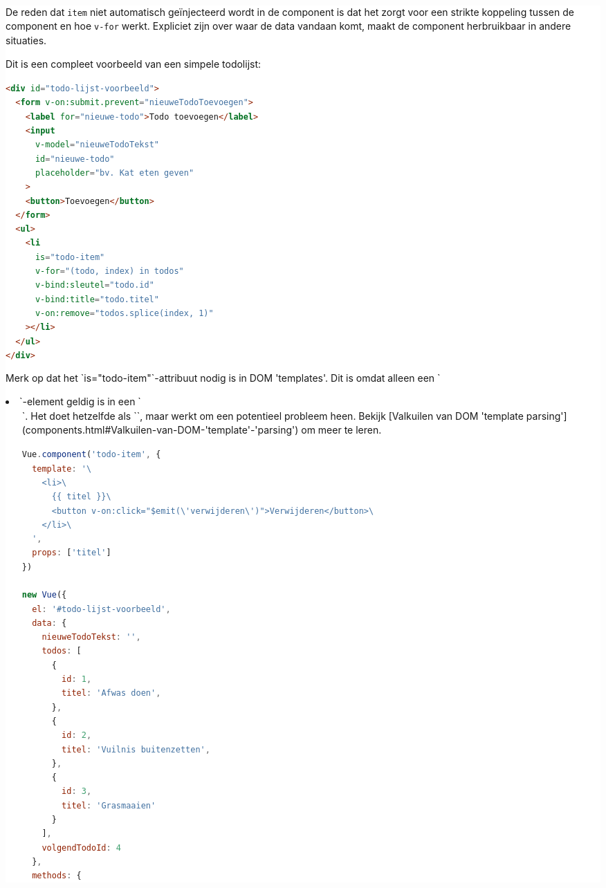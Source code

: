 De reden dat `item` niet automatisch geïnjecteerd wordt in de component is dat het zorgt voor een strikte koppeling tussen de component en hoe `v-for` werkt. Expliciet zijn over waar de data vandaan komt, maakt de component herbruikbaar in andere situaties.

Dit is een compleet voorbeeld van een simpele todolijst:

``` html
<div id="todo-lijst-voorbeeld">
  <form v-on:submit.prevent="nieuweTodoToevoegen">
    <label for="nieuwe-todo">Todo toevoegen</label>
    <input
      v-model="nieuweTodoTekst"
      id="nieuwe-todo"
      placeholder="bv. Kat eten geven"
    >
    <button>Toevoegen</button>
  </form>
  <ul>
    <li
      is="todo-item"
      v-for="(todo, index) in todos"
      v-bind:sleutel="todo.id"
      v-bind:title="todo.titel"
      v-on:remove="todos.splice(index, 1)"
    ></li>
  </ul>
</div>
```

<p class="tip">Merk op dat het `is="todo-item"`-attribuut nodig is in DOM 'templates'. Dit is omdat alleen een `<li>`-element geldig is in een `<ul>`. Het doet hetzelfde als `<todo-item>`, maar werkt om een potentieel probleem heen. Bekijk [Valkuilen van DOM 'template parsing'](components.html#Valkuilen-van-DOM-'template'-'parsing') om meer te leren.</p>

``` js
Vue.component('todo-item', {
  template: '\
    <li>\
      {{ titel }}\
      <button v-on:click="$emit(\'verwijderen\')">Verwijderen</button>\
    </li>\
  ',
  props: ['titel']
})

new Vue({
  el: '#todo-lijst-voorbeeld',
  data: {
    nieuweTodoTekst: '',
    todos: [
      {
        id: 1,
        titel: 'Afwas doen',
      },
      {
        id: 2,
        titel: 'Vuilnis buitenzetten',
      },
      {
        id: 3,
        titel: 'Grasmaaien'
      }
    ],
    volgendTodoId: 4
  },
  methods: {
```